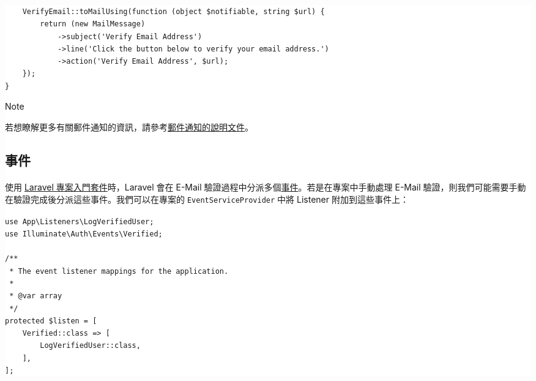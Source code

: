         VerifyEmail::toMailUsing(function (object $notifiable, string $url) {
            return (new MailMessage)
                ->subject('Verify Email Address')
                ->line('Click the button below to verify your email address.')
                ->action('Verify Email Address', $url);
        });
    }
> [!NOTE]  
> 若想瞭解更多有關郵件通知的資訊，請參考[郵件通知的說明文件](/docs/{{version}}/notifications#mail-notifications)。

<a name="events"></a>

## 事件

使用 [Laravel 專案入門套件](/docs/{{version}}/starter-kits)時，Laravel 會在 E-Mail 驗證過程中分派多個[事件](/docs/{{version}}/events)。若是在專案中手動處理 E-Mail 驗證，則我們可能需要手動在驗證完成後分派這些事件。我們可以在專案的 `EventServiceProvider` 中將 Listener 附加到這些事件上：

    use App\Listeners\LogVerifiedUser;
    use Illuminate\Auth\Events\Verified;
    
    /**
     * The event listener mappings for the application.
     *
     * @var array
     */
    protected $listen = [
        Verified::class => [
            LogVerifiedUser::class,
        ],
    ];